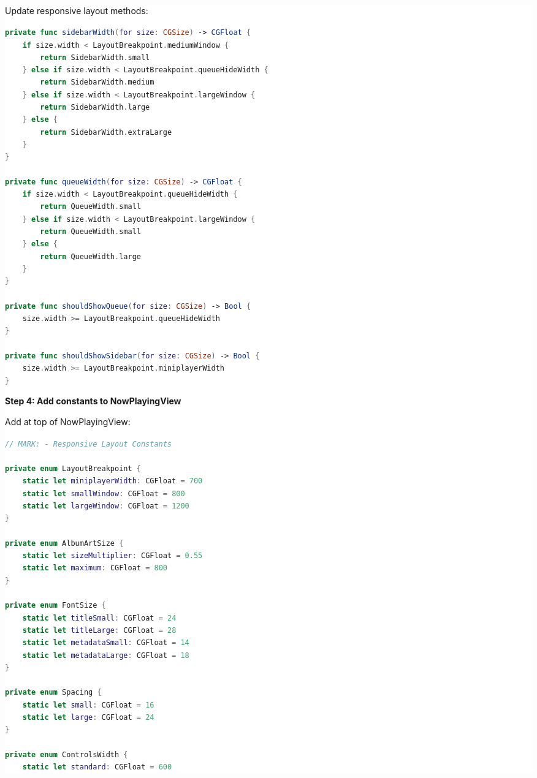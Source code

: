 Update responsive layout methods:

```swift
private func sidebarWidth(for size: CGSize) -> CGFloat {
    if size.width < LayoutBreakpoint.mediumWindow {
        return SidebarWidth.small
    } else if size.width < LayoutBreakpoint.queueHideWidth {
        return SidebarWidth.medium
    } else if size.width < LayoutBreakpoint.largeWindow {
        return SidebarWidth.large
    } else {
        return SidebarWidth.extraLarge
    }
}

private func queueWidth(for size: CGSize) -> CGFloat {
    if size.width < LayoutBreakpoint.queueHideWidth {
        return QueueWidth.small
    } else if size.width < LayoutBreakpoint.largeWindow {
        return QueueWidth.small
    } else {
        return QueueWidth.large
    }
}

private func shouldShowQueue(for size: CGSize) -> Bool {
    size.width >= LayoutBreakpoint.queueHideWidth
}

private func shouldShowSidebar(for size: CGSize) -> Bool {
    size.width >= LayoutBreakpoint.miniplayerWidth
}
```

**Step 4: Add constants to NowPlayingView**

Add at top of NowPlayingView:

```swift
// MARK: - Responsive Layout Constants

private enum LayoutBreakpoint {
    static let miniplayerWidth: CGFloat = 700
    static let smallWindow: CGFloat = 800
    static let largeWindow: CGFloat = 1200
}

private enum AlbumArtSize {
    static let sizeMultiplier: CGFloat = 0.55
    static let maximum: CGFloat = 800
}

private enum FontSize {
    static let titleSmall: CGFloat = 24
    static let titleLarge: CGFloat = 28
    static let metadataSmall: CGFloat = 14
    static let metadataLarge: CGFloat = 18
}

private enum Spacing {
    static let small: CGFloat = 16
    static let large: CGFloat = 24
}

private enum ControlsWidth {
    static let standard: CGFloat = 600
```